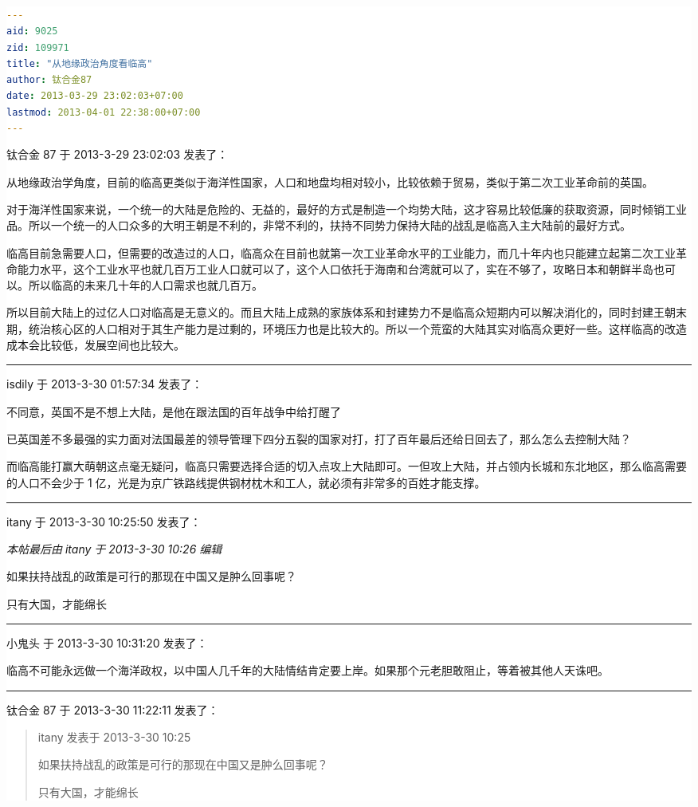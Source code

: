 ```yaml
---
aid: 9025
zid: 109971
title: "从地缘政治角度看临高"
author: 钛合金87
date: 2013-03-29 23:02:03+07:00
lastmod: 2013-04-01 22:38:00+07:00
---
```


钛合金 87 于 2013-3-29 23:02:03 发表了：

从地缘政治学角度，目前的临高更类似于海洋性国家，人口和地盘均相对较小，比较依赖于贸易，类似于第二次工业革命前的英国。

对于海洋性国家来说，一个统一的大陆是危险的、无益的，最好的方式是制造一个均势大陆，这才容易比较低廉的获取资源，同时倾销工业品。所以一个统一的人口众多的大明王朝是不利的，非常不利的，扶持不同势力保持大陆的战乱是临高入主大陆前的最好方式。

临高目前急需要人口，但需要的改造过的人口，临高众在目前也就第一次工业革命水平的工业能力，而几十年内也只能建立起第二次工业革命能力水平，这个工业水平也就几百万工业人口就可以了，这个人口依托于海南和台湾就可以了，实在不够了，攻略日本和朝鲜半岛也可以。所以临高的未来几十年的人口需求也就几百万。

所以目前大陆上的过亿人口对临高是无意义的。而且大陆上成熟的家族体系和封建势力不是临高众短期内可以解决消化的，同时封建王朝末期，统治核心区的人口相对于其生产能力是过剩的，环境压力也是比较大的。所以一个荒蛮的大陆其实对临高众更好一些。这样临高的改造成本会比较低，发展空间也比较大。

---

isdily 于 2013-3-30 01:57:34 发表了：

不同意，英国不是不想上大陆，是他在跟法国的百年战争中给打醒了

已英国差不多最强的实力面对法国最差的领导管理下四分五裂的国家对打，打了百年最后还给日回去了，那么怎么去控制大陆？

而临高能打赢大萌朝这点毫无疑问，临高只需要选择合适的切入点攻上大陆即可。一但攻上大陆，并占领内长城和东北地区，那么临高需要的人口不会少于 1 亿，光是为京广铁路线提供钢材枕木和工人，就必须有非常多的百姓才能支撑。

---

itany 于 2013-3-30 10:25:50 发表了：

_本帖最后由 itany 于 2013-3-30 10:26 编辑_

如果扶持战乱的政策是可行的那现在中国又是肿么回事呢？

只有大国，才能绵长

---

小鬼头 于 2013-3-30 10:31:20 发表了：

临高不可能永远做一个海洋政权，以中国人几千年的大陆情结肯定要上岸。如果那个元老胆敢阻止，等着被其他人天诛吧。

---

钛合金 87 于 2013-3-30 11:22:11 发表了：

> itany 发表于 2013-3-30 10:25
>
> 如果扶持战乱的政策是可行的那现在中国又是肿么回事呢？
>
> 只有大国，才能绵长
